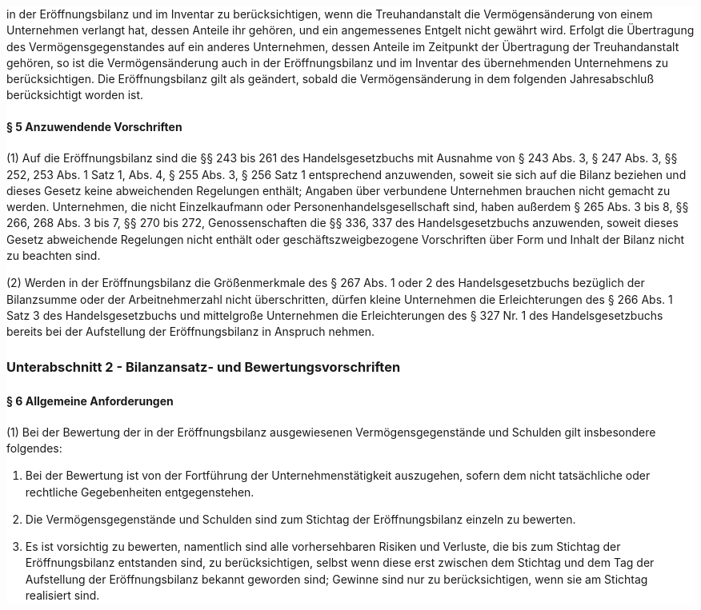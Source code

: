 in der Eröffnungsbilanz und im Inventar zu berücksichtigen, wenn die
Treuhandanstalt die Vermögensänderung von einem Unternehmen verlangt
hat, dessen Anteile ihr gehören, und ein angemessenes Entgelt nicht
gewährt wird. Erfolgt die Übertragung des Vermögensgegenstandes auf
ein anderes Unternehmen, dessen Anteile im Zeitpunkt der Übertragung
der Treuhandanstalt gehören, so ist die Vermögensänderung auch in der
Eröffnungsbilanz und im Inventar des übernehmenden Unternehmens zu
berücksichtigen. Die Eröffnungsbilanz gilt als geändert, sobald die
Vermögensänderung in dem folgenden Jahresabschluß berücksichtigt
worden ist.

#### § 5 Anzuwendende Vorschriften

(1) Auf die Eröffnungsbilanz sind die §§ 243 bis 261 des
Handelsgesetzbuchs mit Ausnahme von § 243 Abs. 3, § 247 Abs. 3, §§
252, 253 Abs. 1 Satz 1, Abs. 4, § 255 Abs. 3, § 256 Satz 1
entsprechend anzuwenden, soweit sie sich auf die Bilanz beziehen und
dieses Gesetz keine abweichenden Regelungen enthält; Angaben über
verbundene Unternehmen brauchen nicht gemacht zu werden. Unternehmen,
die nicht Einzelkaufmann oder Personenhandelsgesellschaft sind, haben
außerdem § 265 Abs. 3 bis 8, §§ 266, 268 Abs. 3 bis 7, §§ 270 bis 272,
Genossenschaften die §§ 336, 337 des Handelsgesetzbuchs anzuwenden,
soweit dieses Gesetz abweichende Regelungen nicht enthält oder
geschäftszweigbezogene Vorschriften über Form und Inhalt der Bilanz
nicht zu beachten sind.

(2) Werden in der Eröffnungsbilanz die Größenmerkmale des § 267 Abs. 1
oder 2 des Handelsgesetzbuchs bezüglich der Bilanzsumme oder der
Arbeitnehmerzahl nicht überschritten, dürfen kleine Unternehmen die
Erleichterungen des § 266 Abs. 1 Satz 3 des Handelsgesetzbuchs und
mittelgroße Unternehmen die Erleichterungen des § 327 Nr. 1 des
Handelsgesetzbuchs bereits bei der Aufstellung der Eröffnungsbilanz in
Anspruch nehmen.

### Unterabschnitt 2 - Bilanzansatz- und Bewertungsvorschriften

#### § 6 Allgemeine Anforderungen

(1) Bei der Bewertung der in der Eröffnungsbilanz ausgewiesenen
Vermögensgegenstände und Schulden gilt insbesondere folgendes:

1.  Bei der Bewertung ist von der Fortführung der Unternehmenstätigkeit
    auszugehen, sofern dem nicht tatsächliche oder rechtliche
    Gegebenheiten entgegenstehen.


2.  Die Vermögensgegenstände und Schulden sind zum Stichtag der
    Eröffnungsbilanz einzeln zu bewerten.


3.  Es ist vorsichtig zu bewerten, namentlich sind alle vorhersehbaren
    Risiken und Verluste, die bis zum Stichtag der Eröffnungsbilanz
    entstanden sind, zu berücksichtigen, selbst wenn diese erst zwischen
    dem Stichtag und dem Tag der Aufstellung der Eröffnungsbilanz bekannt
    geworden sind; Gewinne sind nur zu berücksichtigen, wenn sie am
    Stichtag realisiert sind.
